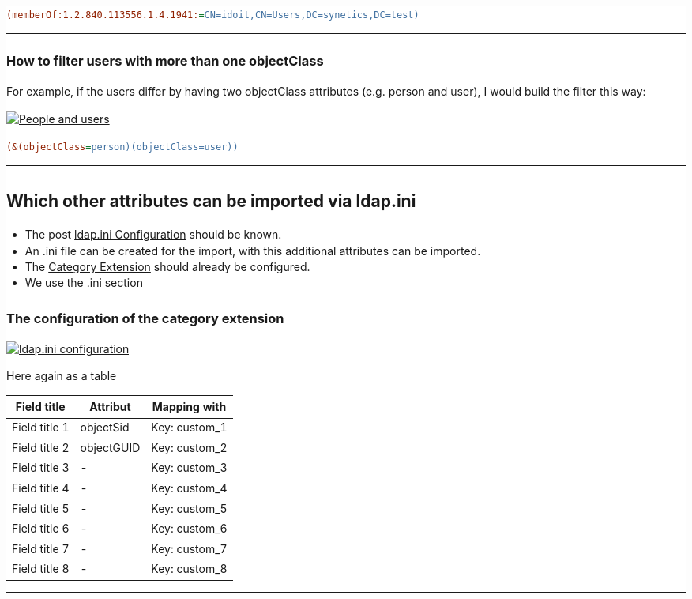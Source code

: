 ```ini
(memberOf:1.2.840.113556.1.4.1941:=CN=idoit,CN=Users,DC=synetics,DC=test)
```

* * *

### How to filter users with more than one objectClass

For example, if the users differ by having two objectClass attributes (e.g. person and user), I would build the filter this way:

[![People and users](../../assets/images/en/automation-and-integration/ldap/import-users-and-groups/8-htiuag.png)](../../assets/images/en/automation-and-integration/ldap/import-users-and-groups/8-htiuag.png)

```ini
(&(objectClass=person)(objectClass=user))
```

* * *

## Which other attributes can be imported via ldap.ini

-   The post [ldap.ini Configuration](../../automation-and-integration/cli/console/commands-and-options.md#ldap-sync) should be known.
-   An .ini file can be created for the import, with this additional attributes can be imported.
-   The [Category Extension](../../system-administration/administration/import-and-interfaces/ldap/attribute-extension.md) should already be configured.
-   We use the .ini section

### The configuration of the category extension

[![ldap.ini configuration](../../assets/images/en/automation-and-integration/ldap/import-users-and-groups/9-htiuag.png)](../../assets/images/en/automation-and-integration/ldap/import-users-and-groups/9-htiuag.png)

Here again as a table

| Field title   | Attribut   | Mapping with  |
| ------------- | ---------- | ------------- |
| Field title 1 | objectSid  | Key: custom_1 |
| Field title 2 | objectGUID | Key: custom_2 |
| Field title 3 | -          | Key: custom_3 |
| Field title 4 | -          | Key: custom_4 |
| Field title 5 | -          | Key: custom_5 |
| Field title 6 | -          | Key: custom_6 |
| Field title 7 | -          | Key: custom_7 |
| Field title 8 | -          | Key: custom_8 |

* * *
